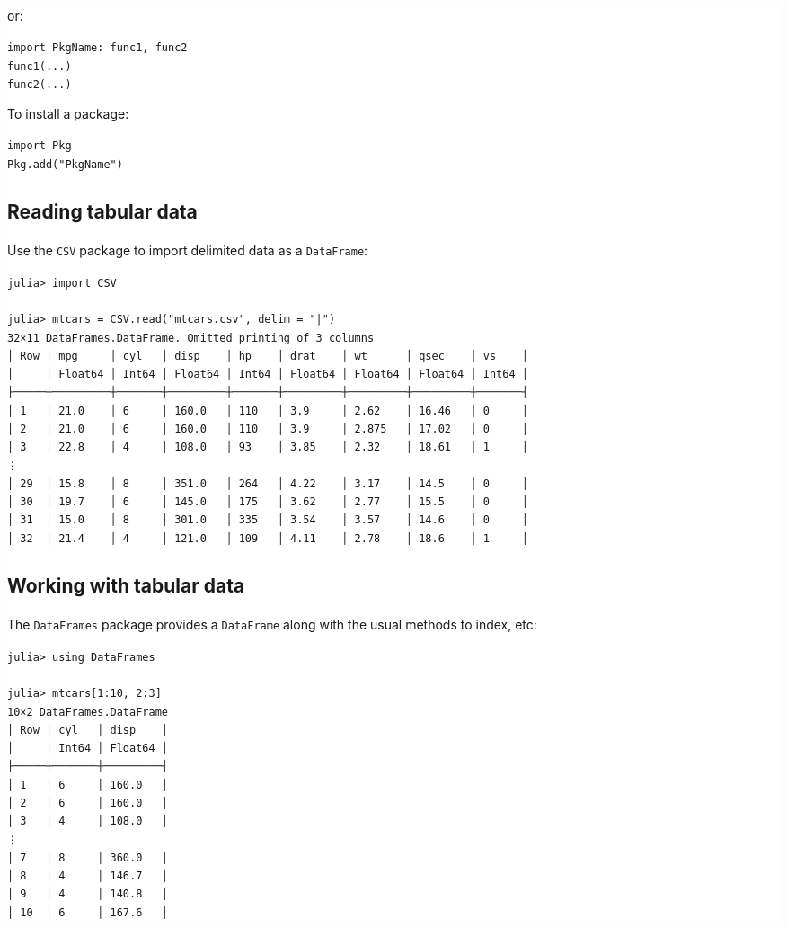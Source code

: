 or:

```
import PkgName: func1, func2
func1(...)
func2(...)
```

To install a package:

```
import Pkg
Pkg.add("PkgName")
```

## Reading tabular data

Use the `CSV` package to import delimited data as a `DataFrame`:

```
julia> import CSV

julia> mtcars = CSV.read("mtcars.csv", delim = "|")
32×11 DataFrames.DataFrame. Omitted printing of 3 columns
│ Row │ mpg     │ cyl   │ disp    │ hp    │ drat    │ wt      │ qsec    │ vs    │
│     │ Float64 │ Int64 │ Float64 │ Int64 │ Float64 │ Float64 │ Float64 │ Int64 │
├─────┼─────────┼───────┼─────────┼───────┼─────────┼─────────┼─────────┼───────┤
│ 1   │ 21.0    │ 6     │ 160.0   │ 110   │ 3.9     │ 2.62    │ 16.46   │ 0     │
│ 2   │ 21.0    │ 6     │ 160.0   │ 110   │ 3.9     │ 2.875   │ 17.02   │ 0     │
│ 3   │ 22.8    │ 4     │ 108.0   │ 93    │ 3.85    │ 2.32    │ 18.61   │ 1     │
⋮
│ 29  │ 15.8    │ 8     │ 351.0   │ 264   │ 4.22    │ 3.17    │ 14.5    │ 0     │
│ 30  │ 19.7    │ 6     │ 145.0   │ 175   │ 3.62    │ 2.77    │ 15.5    │ 0     │
│ 31  │ 15.0    │ 8     │ 301.0   │ 335   │ 3.54    │ 3.57    │ 14.6    │ 0     │
│ 32  │ 21.4    │ 4     │ 121.0   │ 109   │ 4.11    │ 2.78    │ 18.6    │ 1     │
```

## Working with tabular data

The `DataFrames` package provides a `DataFrame` along with the usual methods to index, etc:

```
julia> using DataFrames

julia> mtcars[1:10, 2:3]
10×2 DataFrames.DataFrame
│ Row │ cyl   │ disp    │
│     │ Int64 │ Float64 │
├─────┼───────┼─────────┤
│ 1   │ 6     │ 160.0   │
│ 2   │ 6     │ 160.0   │
│ 3   │ 4     │ 108.0   │
⋮
│ 7   │ 8     │ 360.0   │
│ 8   │ 4     │ 146.7   │
│ 9   │ 4     │ 140.8   │
│ 10  │ 6     │ 167.6   │

```
